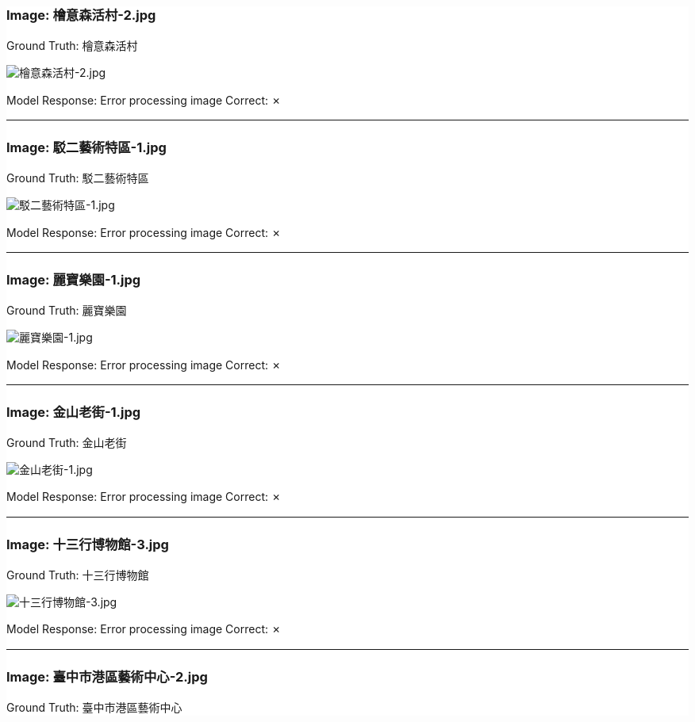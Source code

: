 
### Image: 檜意森活村-2.jpg
Ground Truth: 檜意森活村

![檜意森活村-2.jpg](../Images/檜意森活村-2.jpg)

Model Response: Error processing image
Correct: ✗

---

### Image: 駁二藝術特區-1.jpg
Ground Truth: 駁二藝術特區

![駁二藝術特區-1.jpg](../Images/駁二藝術特區-1.jpg)

Model Response: Error processing image
Correct: ✗

---

### Image: 麗寶樂園-1.jpg
Ground Truth: 麗寶樂園

![麗寶樂園-1.jpg](../Images/麗寶樂園-1.jpg)

Model Response: Error processing image
Correct: ✗

---

### Image: 金山老街-1.jpg
Ground Truth: 金山老街

![金山老街-1.jpg](../Images/金山老街-1.jpg)

Model Response: Error processing image
Correct: ✗

---

### Image: 十三行博物館-3.jpg
Ground Truth: 十三行博物館

![十三行博物館-3.jpg](../Images/十三行博物館-3.jpg)

Model Response: Error processing image
Correct: ✗

---

### Image: 臺中市港區藝術中心-2.jpg
Ground Truth: 臺中市港區藝術中心
